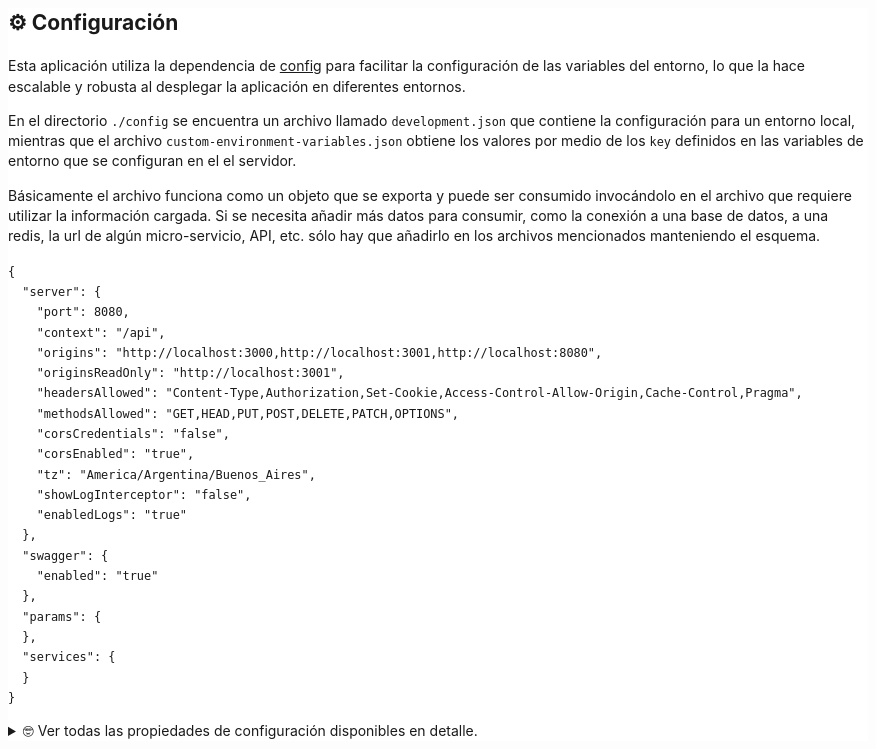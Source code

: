 ## ⚙️ Configuración

Esta aplicación utiliza la dependencia de [config](https://www.npmjs.com/package/config) para facilitar la configuración
de las variables del entorno, lo que la hace escalable y robusta al desplegar la aplicación en diferentes entornos.

En el directorio `./config` se encuentra un archivo llamado `development.json` que contiene la configuración para un
entorno local, mientras que el archivo `custom-environment-variables.json`
obtiene los valores por medio de los `key` definidos en las variables de entorno que se configuran en el
el servidor.

Básicamente el archivo funciona como un objeto que se exporta y puede ser consumido invocándolo en el archivo que
requiere utilizar la información cargada. Si se necesita añadir más datos para consumir, como la conexión a una base de
datos, a una redis, la url de algún micro-servicio, API, etc. sólo hay que añadirlo en los archivos mencionados manteniendo el
esquema.

```json5
{
  "server": {
    "port": 8080,
    "context": "/api",
    "origins": "http://localhost:3000,http://localhost:3001,http://localhost:8080",
    "originsReadOnly": "http://localhost:3001",
    "headersAllowed": "Content-Type,Authorization,Set-Cookie,Access-Control-Allow-Origin,Cache-Control,Pragma",
    "methodsAllowed": "GET,HEAD,PUT,POST,DELETE,PATCH,OPTIONS",
    "corsCredentials": "false",
    "corsEnabled": "true",
    "tz": "America/Argentina/Buenos_Aires",
    "showLogInterceptor": "false",
    "enabledLogs": "true"
  },
  "swagger": {
    "enabled": "true"
  },
  "params": {
  },
  "services": {
  }
}

```

<details><summary>🤓 Ver todas las propiedades de configuración disponibles en detalle.</summary></details>

<a name="scriptsr"></a>
